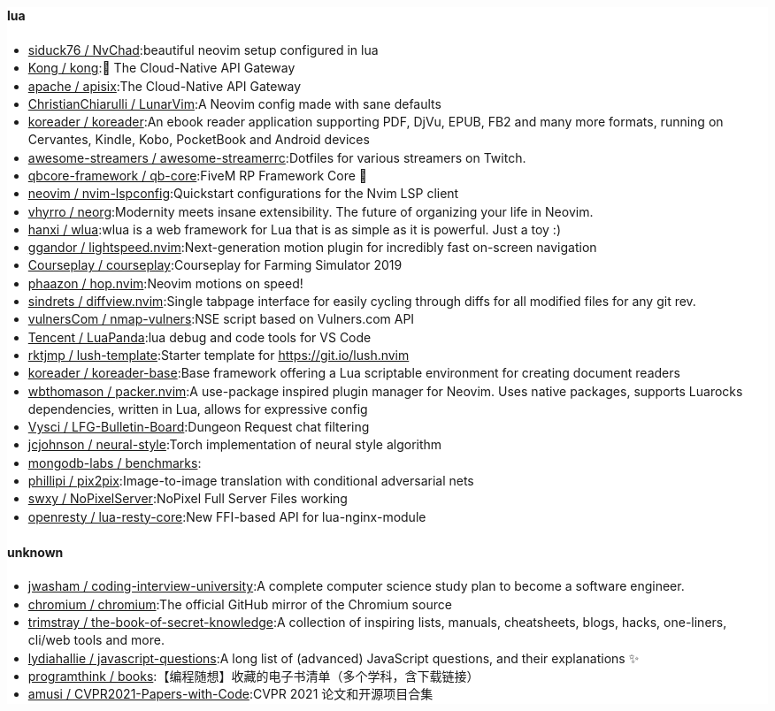#### lua
* [siduck76 / NvChad](https://github.com/siduck76/NvChad):beautiful neovim setup configured in lua
* [Kong / kong](https://github.com/Kong/kong):🦍
The Cloud-Native API Gateway
* [apache / apisix](https://github.com/apache/apisix):The Cloud-Native API Gateway
* [ChristianChiarulli / LunarVim](https://github.com/ChristianChiarulli/LunarVim):A Neovim config made with sane defaults
* [koreader / koreader](https://github.com/koreader/koreader):An ebook reader application supporting PDF, DjVu, EPUB, FB2 and many more formats, running on Cervantes, Kindle, Kobo, PocketBook and Android devices
* [awesome-streamers / awesome-streamerrc](https://github.com/awesome-streamers/awesome-streamerrc):Dotfiles for various streamers on Twitch.
* [qbcore-framework / qb-core](https://github.com/qbcore-framework/qb-core):FiveM RP Framework Core
💪
* [neovim / nvim-lspconfig](https://github.com/neovim/nvim-lspconfig):Quickstart configurations for the Nvim LSP client
* [vhyrro / neorg](https://github.com/vhyrro/neorg):Modernity meets insane extensibility. The future of organizing your life in Neovim.
* [hanxi / wlua](https://github.com/hanxi/wlua):wlua is a web framework for Lua that is as simple as it is powerful. Just a toy :)
* [ggandor / lightspeed.nvim](https://github.com/ggandor/lightspeed.nvim):Next-generation motion plugin for incredibly fast on-screen navigation
* [Courseplay / courseplay](https://github.com/Courseplay/courseplay):Courseplay for Farming Simulator 2019
* [phaazon / hop.nvim](https://github.com/phaazon/hop.nvim):Neovim motions on speed!
* [sindrets / diffview.nvim](https://github.com/sindrets/diffview.nvim):Single tabpage interface for easily cycling through diffs for all modified files for any git rev.
* [vulnersCom / nmap-vulners](https://github.com/vulnersCom/nmap-vulners):NSE script based on Vulners.com API
* [Tencent / LuaPanda](https://github.com/Tencent/LuaPanda):lua debug and code tools for VS Code
* [rktjmp / lush-template](https://github.com/rktjmp/lush-template):Starter template for https://git.io/lush.nvim
* [koreader / koreader-base](https://github.com/koreader/koreader-base):Base framework offering a Lua scriptable environment for creating document readers
* [wbthomason / packer.nvim](https://github.com/wbthomason/packer.nvim):A use-package inspired plugin manager for Neovim. Uses native packages, supports Luarocks dependencies, written in Lua, allows for expressive config
* [Vysci / LFG-Bulletin-Board](https://github.com/Vysci/LFG-Bulletin-Board):Dungeon Request chat filtering
* [jcjohnson / neural-style](https://github.com/jcjohnson/neural-style):Torch implementation of neural style algorithm
* [mongodb-labs / benchmarks](https://github.com/mongodb-labs/benchmarks):
* [phillipi / pix2pix](https://github.com/phillipi/pix2pix):Image-to-image translation with conditional adversarial nets
* [swxy / NoPixelServer](https://github.com/swxy/NoPixelServer):NoPixel Full Server Files working
* [openresty / lua-resty-core](https://github.com/openresty/lua-resty-core):New FFI-based API for lua-nginx-module

#### unknown
* [jwasham / coding-interview-university](https://github.com/jwasham/coding-interview-university):A complete computer science study plan to become a software engineer.
* [chromium / chromium](https://github.com/chromium/chromium):The official GitHub mirror of the Chromium source
* [trimstray / the-book-of-secret-knowledge](https://github.com/trimstray/the-book-of-secret-knowledge):A collection of inspiring lists, manuals, cheatsheets, blogs, hacks, one-liners, cli/web tools and more.
* [lydiahallie / javascript-questions](https://github.com/lydiahallie/javascript-questions):A long list of (advanced) JavaScript questions, and their explanations
✨
* [programthink / books](https://github.com/programthink/books):【编程随想】收藏的电子书清单（多个学科，含下载链接）
* [amusi / CVPR2021-Papers-with-Code](https://github.com/amusi/CVPR2021-Papers-with-Code):CVPR 2021 论文和开源项目合集